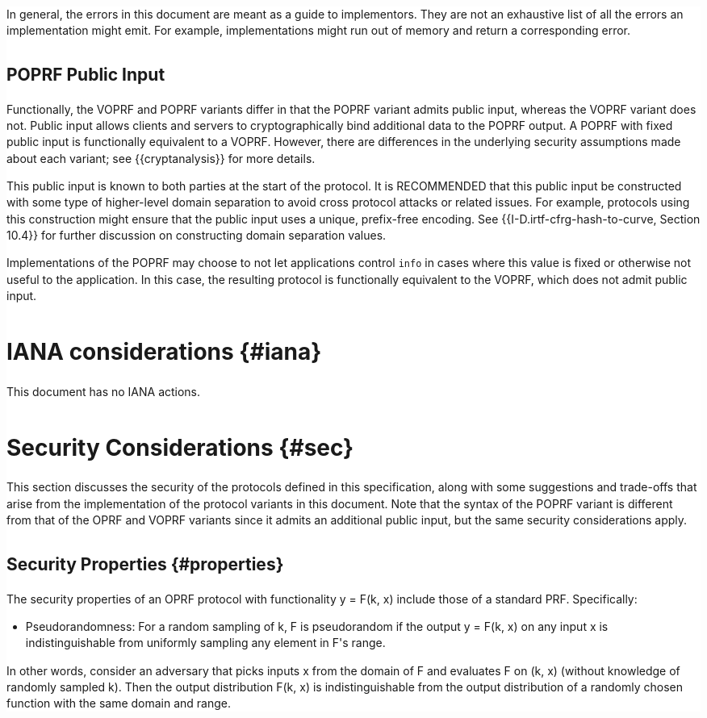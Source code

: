 In general, the errors in this document are meant as a guide to implementors.
They are not an exhaustive list of all the errors an implementation might emit.
For example, implementations might run out of memory and return a corresponding error.

## POPRF Public Input

Functionally, the VOPRF and POPRF variants differ in that the POPRF variant
admits public input, whereas the VOPRF variant does not. Public input allows
clients and servers to cryptographically bind additional data to the POPRF output.
A POPRF with fixed public input is functionally equivalent to a VOPRF. However, there
are differences in the underlying security assumptions made about each variant;
see {{cryptanalysis}} for more details.

This public input is known to both parties at the start of the protocol. It is RECOMMENDED
that this public input be constructed with some type of higher-level domain separation
to avoid cross protocol attacks or related issues. For example, protocols using
this construction might ensure that the public input uses a unique, prefix-free encoding.
See {{I-D.irtf-cfrg-hash-to-curve, Section 10.4}} for further discussion on
constructing domain separation values.

Implementations of the POPRF may choose to not let applications control `info` in
cases where this value is fixed or otherwise not useful to the application. In this
case, the resulting protocol is functionally equivalent to the VOPRF, which does not
admit public input.

# IANA considerations {#iana}

This document has no IANA actions.

# Security Considerations {#sec}

This section discusses the security of the protocols defined in this specification, along
with some suggestions and trade-offs that arise from the implementation
of the protocol variants in this document. Note that the syntax of the POPRF
variant is different from that of the OPRF and VOPRF variants since it
admits an additional public input, but the same security considerations apply.

## Security Properties {#properties}

The security properties of an OPRF protocol with functionality y = F(k, x)
include those of a standard PRF. Specifically:

- Pseudorandomness: For a random sampling of k, F is pseudorandom if the output
  y = F(k, x) on any input x is indistinguishable from uniformly sampling any
  element in F's range.

In other words, consider an adversary that picks inputs x from the
domain of F and evaluates F on (k, x) (without knowledge of randomly
sampled k). Then the output distribution F(k, x) is indistinguishable
from the output distribution of a randomly chosen function with the same
domain and range.
